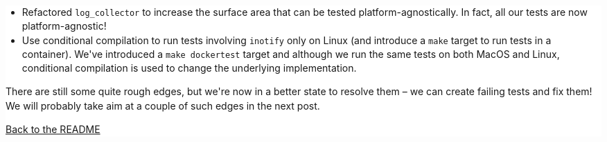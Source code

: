 - Refactored `log_collector` to increase the surface area that can be tested platform-agnostically.
  In fact, all our tests are now platform-agnostic!
- Use conditional compilation to run tests involving `inotify` only on Linux (and introduce a `make` target to run tests in a container).
  We've introduced a `make dockertest` target and although we run the same tests on both MacOS and Linux, conditional compilation is used to change the underlying implementation.

There are still some quite rough edges, but we're now in a better state to resolve them – we can create failing tests and fix them!
We will probably take aim at a couple of such edges in the next post.

[Back to the README](../README.md#posts)
